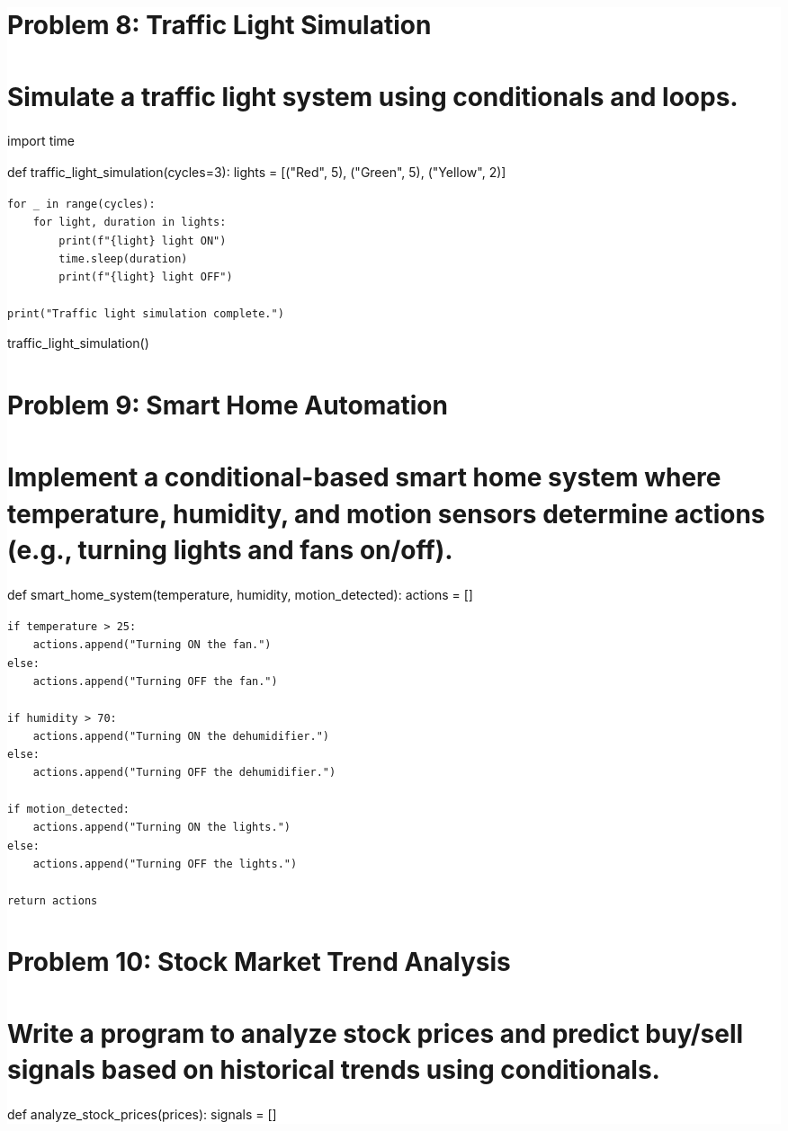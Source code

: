 
 # Problem 8: Traffic Light Simulation
 # Simulate a traffic light system using conditionals and loops.
import time

def traffic_light_simulation(cycles=3):
    lights = [("Red", 5), ("Green", 5), ("Yellow", 2)]  
    
    for _ in range(cycles):
        for light, duration in lights:
            print(f"{light} light ON")
            time.sleep(duration)
            print(f"{light} light OFF")
    
    print("Traffic light simulation complete.")

traffic_light_simulation()


 # Problem 9: Smart Home Automation
 # Implement a conditional-based smart home system where temperature, humidity, and motion sensors determine actions (e.g., turning lights and fans on/off).
def smart_home_system(temperature, humidity, motion_detected):
    actions = []
    
    if temperature > 25:
        actions.append("Turning ON the fan.")
    else:
        actions.append("Turning OFF the fan.")
    
    if humidity > 70:
        actions.append("Turning ON the dehumidifier.")
    else:
        actions.append("Turning OFF the dehumidifier.")
    
    if motion_detected:
        actions.append("Turning ON the lights.")
    else:
        actions.append("Turning OFF the lights.")
    
    return actions



 # Problem 10: Stock Market Trend Analysis
 # Write a program to analyze stock prices and predict buy/sell signals based on historical trends using conditionals.
def analyze_stock_prices(prices):
    signals = []
    